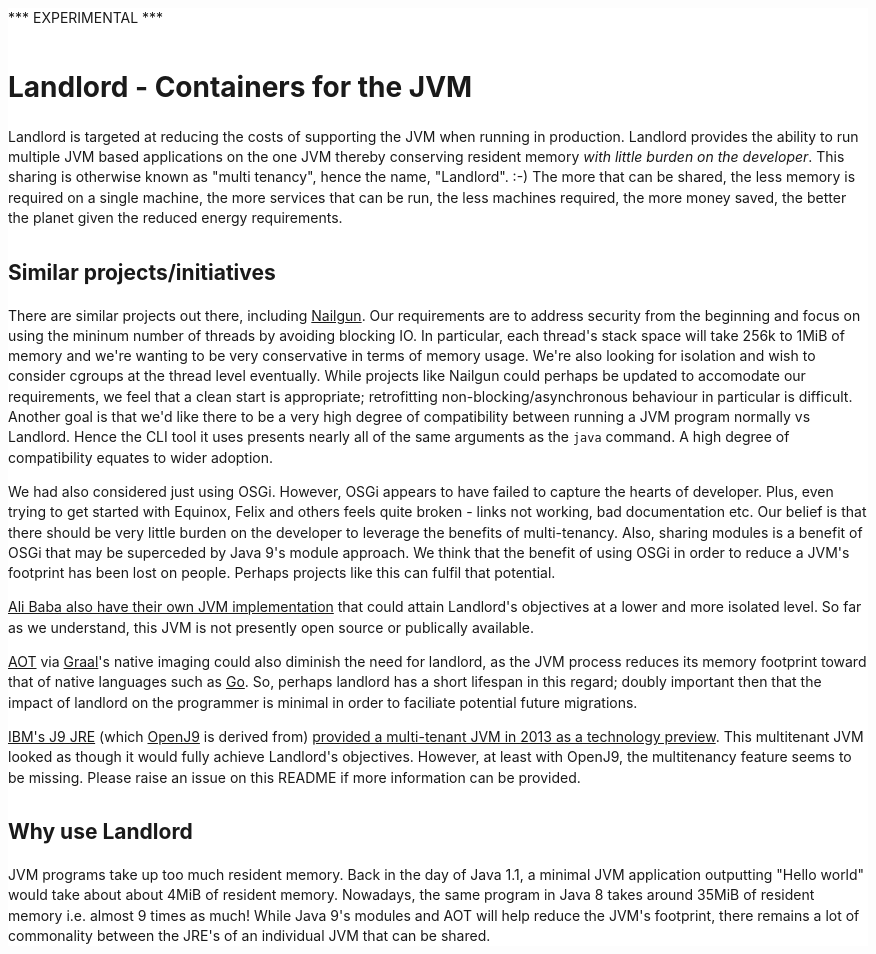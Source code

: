 *** EXPERIMENTAL ***

# Landlord - Containers for the JVM
Landlord is targeted at reducing the costs of supporting the JVM when running in production. Landlord provides the ability to run multiple JVM based applications on the one JVM thereby conserving resident memory *with little burden on the developer*. This sharing is otherwise known as "multi tenancy", hence the name, "Landlord". :-) The more that can be shared, the less memory is required on a single machine, the more services that can be run, the less machines required, the more money saved, the better the planet given the reduced energy requirements.

## Similar projects/initiatives
There are similar projects out there, including [Nailgun](https://github.com/martylamb/nailgun#nailgun). Our requirements are to address security from the beginning and focus on using the mininum number of threads by avoiding blocking IO. In particular, each thread's stack space will take 256k to 1MiB of memory and we're wanting to be very conservative in terms of memory usage. We're also looking for isolation and wish to consider cgroups at the thread level eventually. While projects like Nailgun could perhaps be updated to accomodate our requirements, we feel that a clean start is appropriate; retrofitting non-blocking/asynchronous behaviour in particular is difficult. Another goal is that we'd like there to be a very high degree of compatibility between running a JVM program normally vs Landlord. Hence the CLI tool it uses presents nearly all of the same arguments as the `java` command. A high degree of compatibility equates to wider adoption.

We had also considered just using OSGi. However, OSGi appears to have failed to capture the hearts of developer. Plus, even trying to get started with Equinox, Felix and others feels quite broken - links not working, bad documentation etc. Our belief is that there should be very little burden on the developer to leverage the benefits of multi-tenancy. Also, sharing modules is a benefit of OSGi that may be superceded by Java 9's module approach. We think that the benefit of using OSGi in order to reduce a JVM's footprint has been lost on people. Perhaps projects like this can fulfil that potential.

[Ali Baba also have their own JVM implementation](https://www.youtube.com/watch?v=X4tmr3nhZRg) that could attain Landlord's objectives at a lower and more isolated level. So far as we understand, this JVM is not presently open source or publically available.

[AOT](http://openjdk.java.net/jeps/295) via [Graal](https://www.graalvm.org/)'s native imaging could also diminish the need for landlord, as the JVM process reduces its memory footprint toward that of native languages such as [Go](https://golang.org/). So, perhaps landlord has a short lifespan in this regard; doubly important then that the impact of landlord on the programmer is minimal in order to faciliate potential future migrations.

[IBM's J9 JRE](https://www.ibm.com/support/knowledgecenter/en/SSYKE2_7.0.0/com.ibm.java.lnx.70.doc/user/java_jvm.html) (which [OpenJ9](https://www.eclipse.org/openj9/) is derived from) [provided a multi-tenant JVM in 2013 as a technology preview](https://www.ibm.com/developerworks/library/j-multitenant-java/index.html). This multitenant JVM looked as though it would fully achieve Landlord's objectives. However, at least with OpenJ9, the multitenancy feature seems to be missing. Please raise an issue on this README if more information can be provided.

## Why use Landlord
JVM programs take up too much resident memory. Back in the day of Java 1.1, a minimal JVM application outputting "Hello world" would take about about 4MiB of resident memory. Nowadays, the same program in Java 8 takes around 35MiB of resident memory i.e. almost 9 times as much! While Java 9's modules and AOT will help reduce the JVM's footprint, there remains a lot of commonality between the JRE's of an individual JVM that can be shared.
